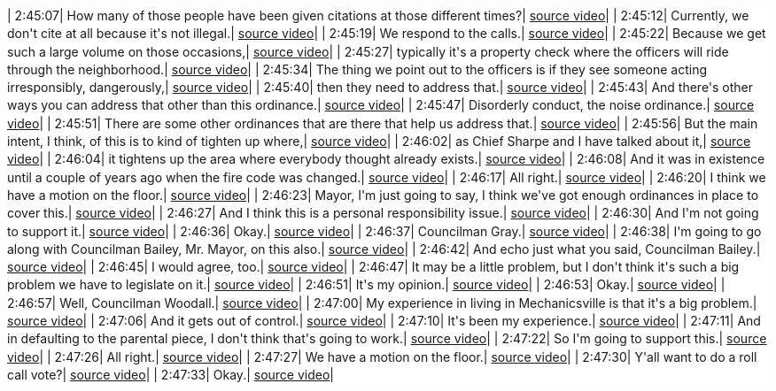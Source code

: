 | 2:45:07| How many of those people have been given citations at those different times?| [source video](https://archive.org/details/citycouncil110517?start=9907)|
| 2:45:12| Currently, we don't cite at all because it's not illegal.| [source video](https://archive.org/details/citycouncil110517?start=9912)|
| 2:45:19| We respond to the calls.| [source video](https://archive.org/details/citycouncil110517?start=9919)|
| 2:45:22| Because we get such a large volume on those occasions,| [source video](https://archive.org/details/citycouncil110517?start=9922)|
| 2:45:27| typically it's a property check where the officers will ride through the neighborhood.| [source video](https://archive.org/details/citycouncil110517?start=9927)|
| 2:45:34| The thing we point out to the officers is if they see someone acting irresponsibly, dangerously,| [source video](https://archive.org/details/citycouncil110517?start=9934)|
| 2:45:40| then they need to address that.| [source video](https://archive.org/details/citycouncil110517?start=9940)|
| 2:45:43| And there's other ways you can address that other than this ordinance.| [source video](https://archive.org/details/citycouncil110517?start=9943)|
| 2:45:47| Disorderly conduct, the noise ordinance.| [source video](https://archive.org/details/citycouncil110517?start=9947)|
| 2:45:51| There are some other ordinances that are there that help us address that.| [source video](https://archive.org/details/citycouncil110517?start=9951)|
| 2:45:56| But the main intent, I think, of this is to kind of tighten up where,| [source video](https://archive.org/details/citycouncil110517?start=9956)|
| 2:46:02| as Chief Sharpe and I have talked about it,| [source video](https://archive.org/details/citycouncil110517?start=9962)|
| 2:46:04| it tightens up the area where everybody thought already exists.| [source video](https://archive.org/details/citycouncil110517?start=9964)|
| 2:46:08| And it was in existence until a couple of years ago when the fire code was changed.| [source video](https://archive.org/details/citycouncil110517?start=9968)|
| 2:46:17| All right.| [source video](https://archive.org/details/citycouncil110517?start=9977)|
| 2:46:20| I think we have a motion on the floor.| [source video](https://archive.org/details/citycouncil110517?start=9980)|
| 2:46:23| Mayor, I'm just going to say, I think we've got enough ordinances in place to cover this.| [source video](https://archive.org/details/citycouncil110517?start=9983)|
| 2:46:27| And I think this is a personal responsibility issue.| [source video](https://archive.org/details/citycouncil110517?start=9987)|
| 2:46:30| And I'm not going to support it.| [source video](https://archive.org/details/citycouncil110517?start=9990)|
| 2:46:36| Okay.| [source video](https://archive.org/details/citycouncil110517?start=9996)|
| 2:46:37| Councilman Gray.| [source video](https://archive.org/details/citycouncil110517?start=9997)|
| 2:46:38| I'm going to go along with Councilman Bailey, Mr. Mayor, on this also.| [source video](https://archive.org/details/citycouncil110517?start=9998)|
| 2:46:42| And echo just what you said, Councilman Bailey.| [source video](https://archive.org/details/citycouncil110517?start=10002)|
| 2:46:45| I would agree, too.| [source video](https://archive.org/details/citycouncil110517?start=10005)|
| 2:46:47| It may be a little problem, but I don't think it's such a big problem we have to legislate on it.| [source video](https://archive.org/details/citycouncil110517?start=10007)|
| 2:46:51| It's my opinion.| [source video](https://archive.org/details/citycouncil110517?start=10011)|
| 2:46:53| Okay.| [source video](https://archive.org/details/citycouncil110517?start=10013)|
| 2:46:57| Well, Councilman Woodall.| [source video](https://archive.org/details/citycouncil110517?start=10017)|
| 2:47:00| My experience in living in Mechanicsville is that it's a big problem.| [source video](https://archive.org/details/citycouncil110517?start=10020)|
| 2:47:06| And it gets out of control.| [source video](https://archive.org/details/citycouncil110517?start=10026)|
| 2:47:10| It's been my experience.| [source video](https://archive.org/details/citycouncil110517?start=10030)|
| 2:47:11| And in defaulting to the parental piece, I don't think that's going to work.| [source video](https://archive.org/details/citycouncil110517?start=10031)|
| 2:47:22| So I'm going to support this.| [source video](https://archive.org/details/citycouncil110517?start=10042)|
| 2:47:26| All right.| [source video](https://archive.org/details/citycouncil110517?start=10046)|
| 2:47:27| We have a motion on the floor.| [source video](https://archive.org/details/citycouncil110517?start=10047)|
| 2:47:30| Y'all want to do a roll call vote?| [source video](https://archive.org/details/citycouncil110517?start=10050)|
| 2:47:33| Okay.| [source video](https://archive.org/details/citycouncil110517?start=10053)|
